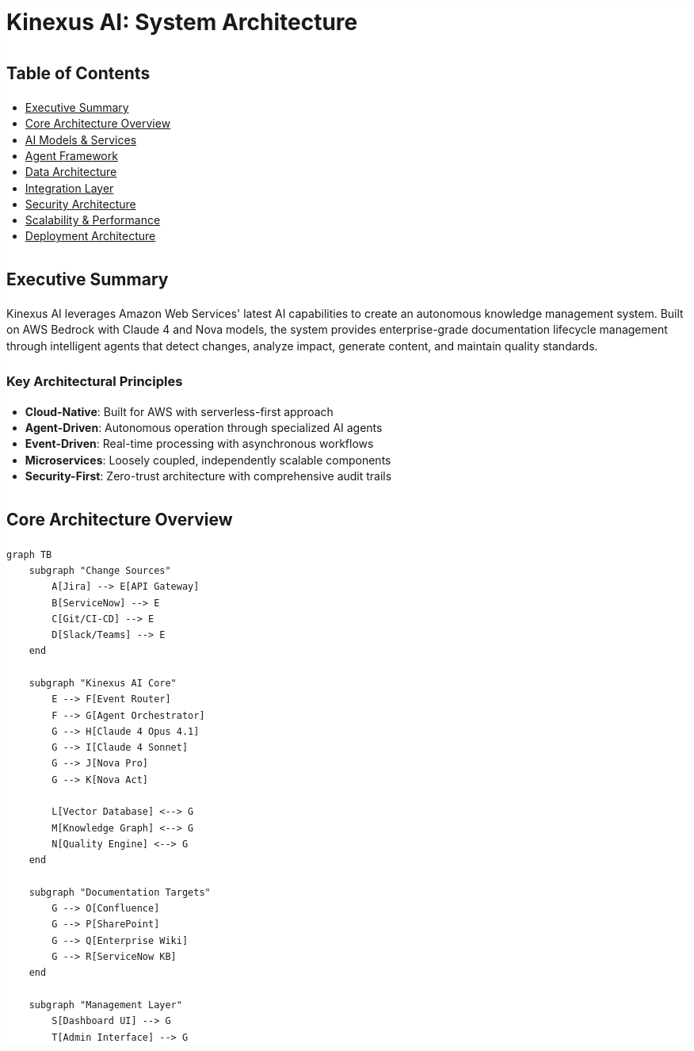 # Kinexus AI: System Architecture

## Table of Contents
- [Executive Summary](#executive-summary)
- [Core Architecture Overview](#core-architecture-overview)
- [AI Models & Services](#ai-models--services)
- [Agent Framework](#agent-framework)
- [Data Architecture](#data-architecture)
- [Integration Layer](#integration-layer)
- [Security Architecture](#security-architecture)
- [Scalability & Performance](#scalability--performance)
- [Deployment Architecture](#deployment-architecture)

## Executive Summary

Kinexus AI leverages Amazon Web Services' latest AI capabilities to create an autonomous knowledge management system. Built on AWS Bedrock with Claude 4 and Nova models, the system provides enterprise-grade documentation lifecycle management through intelligent agents that detect changes, analyze impact, generate content, and maintain quality standards.

### Key Architectural Principles
- **Cloud-Native**: Built for AWS with serverless-first approach
- **Agent-Driven**: Autonomous operation through specialized AI agents
- **Event-Driven**: Real-time processing with asynchronous workflows
- **Microservices**: Loosely coupled, independently scalable components
- **Security-First**: Zero-trust architecture with comprehensive audit trails

## Core Architecture Overview

```mermaid
graph TB
    subgraph "Change Sources"
        A[Jira] --> E[API Gateway]
        B[ServiceNow] --> E
        C[Git/CI-CD] --> E
        D[Slack/Teams] --> E
    end
    
    subgraph "Kinexus AI Core"
        E --> F[Event Router]
        F --> G[Agent Orchestrator]
        G --> H[Claude 4 Opus 4.1]
        G --> I[Claude 4 Sonnet]
        G --> J[Nova Pro]
        G --> K[Nova Act]
        
        L[Vector Database] <--> G
        M[Knowledge Graph] <--> G
        N[Quality Engine] <--> G
    end
    
    subgraph "Documentation Targets"
        G --> O[Confluence]
        G --> P[SharePoint]
        G --> Q[Enterprise Wiki]
        G --> R[ServiceNow KB]
    end
    
    subgraph "Management Layer"
        S[Dashboard UI] --> G
        T[Admin Interface] --> G
```